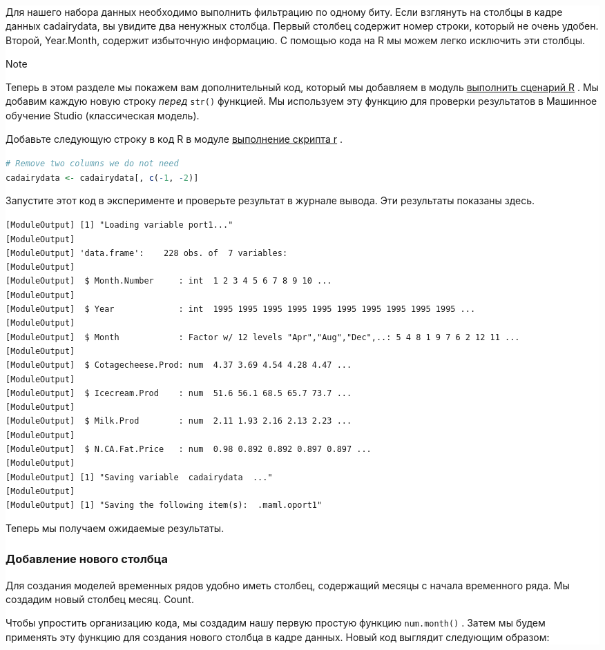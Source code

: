 Для нашего набора данных необходимо выполнить фильтрацию по одному биту. Если взглянуть на столбцы в кадре данных cadairydata, вы увидите два ненужных столбца. Первый столбец содержит номер строки, который не очень удобен. Второй, Year.Month, содержит избыточную информацию. С помощью кода на R мы можем легко исключить эти столбцы.

> [!NOTE]
> Теперь в этом разделе мы покажем вам дополнительный код, который мы добавляем в модуль [выполнить сценарий R][execute-r-script] . Мы добавим каждую новую строку *перед* `str()` функцией. Мы используем эту функцию для проверки результатов в Машинное обучение Studio (классическая модель).

Добавьте следующую строку в код R в модуле [выполнение скрипта r][execute-r-script] .

```r
# Remove two columns we do not need
cadairydata <- cadairydata[, c(-1, -2)]
```

Запустите этот код в эксперименте и проверьте результат в журнале вывода. Эти результаты показаны здесь.

```output
[ModuleOutput] [1] "Loading variable port1..."
[ModuleOutput] 
[ModuleOutput] 'data.frame':    228 obs. of  7 variables:
[ModuleOutput] 
[ModuleOutput]  $ Month.Number     : int  1 2 3 4 5 6 7 8 9 10 ...
[ModuleOutput] 
[ModuleOutput]  $ Year             : int  1995 1995 1995 1995 1995 1995 1995 1995 1995 1995 ...
[ModuleOutput] 
[ModuleOutput]  $ Month            : Factor w/ 12 levels "Apr","Aug","Dec",..: 5 4 8 1 9 7 6 2 12 11 ...
[ModuleOutput] 
[ModuleOutput]  $ Cotagecheese.Prod: num  4.37 3.69 4.54 4.28 4.47 ...
[ModuleOutput] 
[ModuleOutput]  $ Icecream.Prod    : num  51.6 56.1 68.5 65.7 73.7 ...
[ModuleOutput] 
[ModuleOutput]  $ Milk.Prod        : num  2.11 1.93 2.16 2.13 2.23 ...
[ModuleOutput] 
[ModuleOutput]  $ N.CA.Fat.Price   : num  0.98 0.892 0.892 0.897 0.897 ...
[ModuleOutput] 
[ModuleOutput] [1] "Saving variable  cadairydata  ..."
[ModuleOutput] 
[ModuleOutput] [1] "Saving the following item(s):  .maml.oport1"
```

Теперь мы получаем ожидаемые результаты.

### <a name="add-a-new-column"></a>Добавление нового столбца

Для создания моделей временных рядов удобно иметь столбец, содержащий месяцы с начала временного ряда. Мы создадим новый столбец месяц. Count.

Чтобы упростить организацию кода, мы создадим нашу первую простую функцию `num.month()` . Затем мы будем применять эту функцию для создания нового столбца в кадре данных. Новый код выглядит следующим образом:


[execute-r-script]: /azure/machine-learning/studio-module-reference/execute-r-script